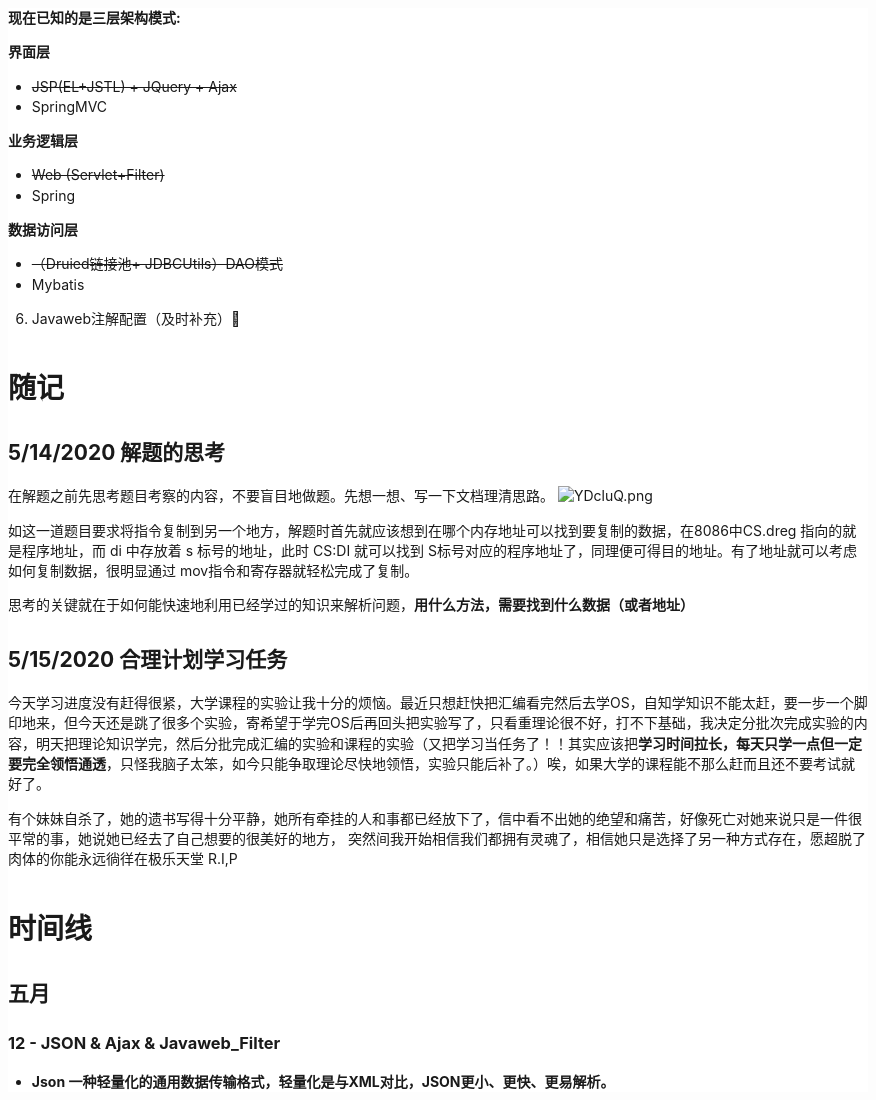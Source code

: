    **现在已知的是三层架构模式:**

   **界面层** 

   * ~~JSP(EL+JSTL) + JQuery + Ajax~~ 
   * SpringMVC  

   **业务逻辑层** 

   * ~~Web (Servlet+Filter)~~ 
   * Spring  

   **数据访问层**

   * ~~（Druied链接池+ JDBCUtils）DAO模式~~
   *  Mybatis

6. Javaweb注解配置（及时补充）:stop_sign:

<div id="mood"></div>

# 随记

## 5/14/2020 解题的思考

在解题之前先思考题目考察的内容，不要盲目地做题。先想一想、写一下文档理清思路。
![YDcluQ.png](https://s1.ax1x.com/2020/05/14/YDcluQ.png)

如这一道题目要求将指令复制到另一个地方，解题时首先就应该想到在哪个内存地址可以找到要复制的数据，在8086中CS.dreg 指向的就是程序地址，而 di 中存放着 s 标号的地址，此时 CS:DI 就可以找到 S标号对应的程序地址了，同理便可得目的地址。有了地址就可以考虑如何复制数据，很明显通过 mov指令和寄存器就轻松完成了复制。

思考的关键就在于如何能快速地利用已经学过的知识来解析问题，**用什么方法，需要找到什么数据（或者地址）**

##  5/15/2020 合理计划学习任务

今天学习进度没有赶得很紧，大学课程的实验让我十分的烦恼。最近只想赶快把汇编看完然后去学OS，自知学知识不能太赶，要一步一个脚印地来，但今天还是跳了很多个实验，寄希望于学完OS后再回头把实验写了，只看重理论很不好，打不下基础，我决定分批次完成实验的内容，明天把理论知识学完，然后分批完成汇编的实验和课程的实验（又把学习当任务了！！其实应该把**学习时间拉长，每天只学一点但一定要完全领悟通透**，只怪我脑子太笨，如今只能争取理论尽快地领悟，实验只能后补了。）唉，如果大学的课程能不那么赶而且还不要考试就好了。

有个妹妹自杀了，她的遗书写得十分平静，她所有牵挂的人和事都已经放下了，信中看不出她的绝望和痛苦，好像死亡对她来说只是一件很平常的事，她说她已经去了自己想要的很美好的地方， 突然间我开始相信我们都拥有灵魂了，相信她只是选择了另一种方式存在，愿超脱了肉体的你能永远徜徉在极乐天堂 R.I,P


<div id="timeline"></div>

# 时间线

<div id="may"></div>

## 五月

### 12 - JSON & Ajax &  Javaweb_Filter

* **Json 一种轻量化的通用数据传输格式，轻量化是与XML对比，JSON更小、更快、更易解析。**
